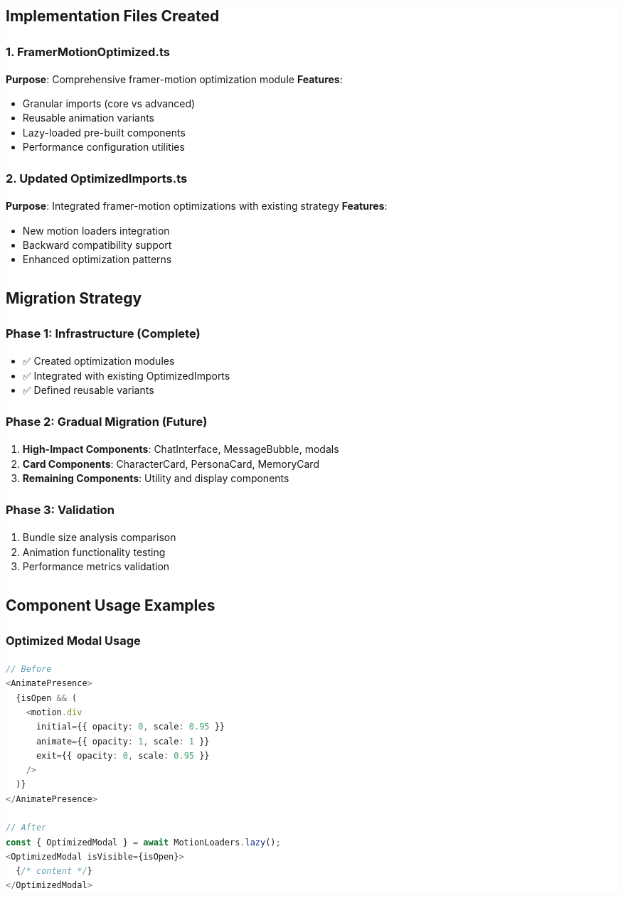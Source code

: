 ## Implementation Files Created

### 1. FramerMotionOptimized.ts
**Purpose**: Comprehensive framer-motion optimization module
**Features**:
- Granular imports (core vs advanced)
- Reusable animation variants
- Lazy-loaded pre-built components
- Performance configuration utilities

### 2. Updated OptimizedImports.ts  
**Purpose**: Integrated framer-motion optimizations with existing strategy
**Features**:
- New motion loaders integration
- Backward compatibility support
- Enhanced optimization patterns

## Migration Strategy

### Phase 1: Infrastructure (Complete)
- ✅ Created optimization modules
- ✅ Integrated with existing OptimizedImports
- ✅ Defined reusable variants

### Phase 2: Gradual Migration (Future)
1. **High-Impact Components**: ChatInterface, MessageBubble, modals
2. **Card Components**: CharacterCard, PersonaCard, MemoryCard  
3. **Remaining Components**: Utility and display components

### Phase 3: Validation
1. Bundle size analysis comparison
2. Animation functionality testing  
3. Performance metrics validation

## Component Usage Examples

### Optimized Modal Usage
```typescript
// Before
<AnimatePresence>
  {isOpen && (
    <motion.div
      initial={{ opacity: 0, scale: 0.95 }}
      animate={{ opacity: 1, scale: 1 }}
      exit={{ opacity: 0, scale: 0.95 }}
    />
  )}
</AnimatePresence>

// After  
const { OptimizedModal } = await MotionLoaders.lazy();
<OptimizedModal isVisible={isOpen}>
  {/* content */}
</OptimizedModal>
```
